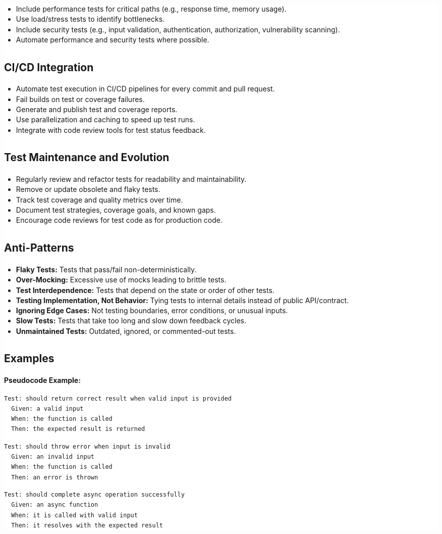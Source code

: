 - Include performance tests for critical paths (e.g., response time, memory usage).
- Use load/stress tests to identify bottlenecks.
- Include security tests (e.g., input validation, authentication, authorization, vulnerability scanning).
- Automate performance and security tests where possible.

## CI/CD Integration

- Automate test execution in CI/CD pipelines for every commit and pull request.
- Fail builds on test or coverage failures.
- Generate and publish test and coverage reports.
- Use parallelization and caching to speed up test runs.
- Integrate with code review tools for test status feedback.

## Test Maintenance and Evolution

- Regularly review and refactor tests for readability and maintainability.
- Remove or update obsolete and flaky tests.
- Track test coverage and quality metrics over time.
- Document test strategies, coverage goals, and known gaps.
- Encourage code reviews for test code as for production code.

## Anti-Patterns

- **Flaky Tests:** Tests that pass/fail non-deterministically.
- **Over-Mocking:** Excessive use of mocks leading to brittle tests.
- **Test Interdependence:** Tests that depend on the state or order of other tests.
- **Testing Implementation, Not Behavior:** Tying tests to internal details instead of public API/contract.
- **Ignoring Edge Cases:** Not testing boundaries, error conditions, or unusual inputs.
- **Slow Tests:** Tests that take too long and slow down feedback cycles.
- **Unmaintained Tests:** Outdated, ignored, or commented-out tests.

## Examples

**Pseudocode Example:**

``` text
Test: should return correct result when valid input is provided
  Given: a valid input
  When: the function is called
  Then: the expected result is returned
```

``` text
Test: should throw error when input is invalid
  Given: an invalid input
  When: the function is called
  Then: an error is thrown
```

``` text
Test: should complete async operation successfully
  Given: an async function
  When: it is called with valid input
  Then: it resolves with the expected result
```
